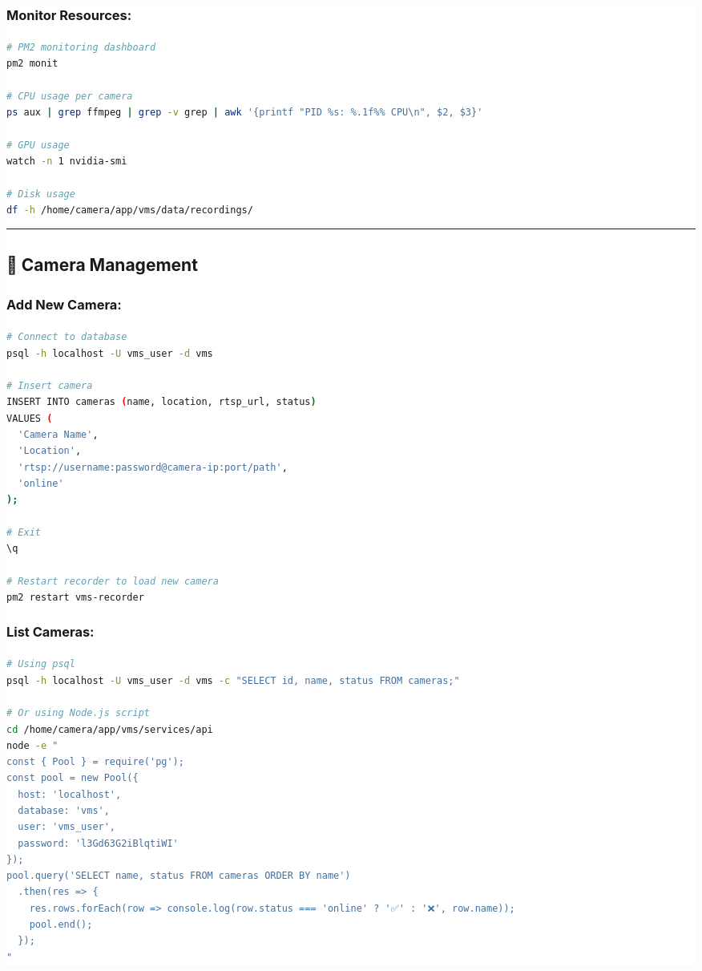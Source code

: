 ### **Monitor Resources:**

```bash
# PM2 monitoring dashboard
pm2 monit

# CPU usage per camera
ps aux | grep ffmpeg | grep -v grep | awk '{printf "PID %s: %.1f%% CPU\n", $2, $3}'

# GPU usage
watch -n 1 nvidia-smi

# Disk usage
df -h /home/camera/app/vms/data/recordings/
```

---

## 🎥 **Camera Management**

### **Add New Camera:**

```bash
# Connect to database
psql -h localhost -U vms_user -d vms

# Insert camera
INSERT INTO cameras (name, location, rtsp_url, status)
VALUES (
  'Camera Name',
  'Location',
  'rtsp://username:password@camera-ip:port/path',
  'online'
);

# Exit
\q

# Restart recorder to load new camera
pm2 restart vms-recorder
```

### **List Cameras:**

```bash
# Using psql
psql -h localhost -U vms_user -d vms -c "SELECT id, name, status FROM cameras;"

# Or using Node.js script
cd /home/camera/app/vms/services/api
node -e "
const { Pool } = require('pg');
const pool = new Pool({
  host: 'localhost',
  database: 'vms',
  user: 'vms_user',
  password: 'l3Gd63G2iBlqtiWI'
});
pool.query('SELECT name, status FROM cameras ORDER BY name')
  .then(res => {
    res.rows.forEach(row => console.log(row.status === 'online' ? '✅' : '❌', row.name));
    pool.end();
  });
"
```